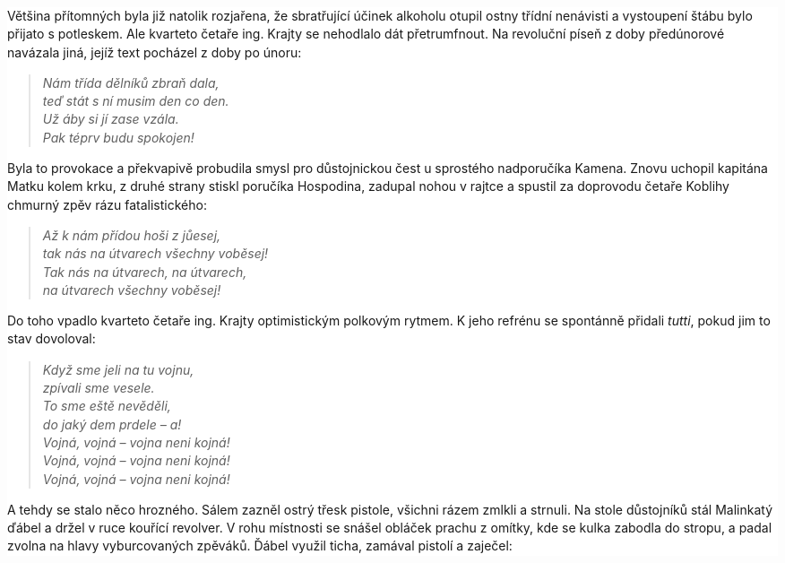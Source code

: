 </section>

<section>

Většina přítomných byla již natolik rozjařena, že sbratřující účinek alkoholu otupil ostny třídní nenávisti a vystoupení štábu bylo přijato s potleskem. Ale kvarteto četaře ing. Krajty se nehodlalo dát přetrumfnout. Na revoluční píseň z doby předúnorové navázala jiná, jejíž text pocházel z doby po únoru:

</section>

<section>

> _Nám třída dělníků zbraň dala,  
> teď stát s ní musim den co den.  
> Už áby si jí zase vzála.  
> Pak téprv budu spokojen!_ 

</section>

<section>

Byla to provokace a překvapivě probudila smysl pro důstojnickou čest u sprostého nadporučíka Kamena. Znovu uchopil kapitána Matku kolem krku, z druhé strany stiskl poručíka Hospodina, zadupal nohou v rajtce a spustil za doprovodu četaře Koblihy chmurný zpěv rázu fatalistického:

</section>

<section>

> _Až k nám přídou hoši z jůesej,  
> tak nás na útvarech všechny voběsej!  
> Tak nás na útvarech, na útvarech,  
> na útvarech všechny voběsej!_

</section>

<section>

Do toho vpadlo kvarteto četaře ing. Krajty optimistickým polkovým rytmem. K jeho refrénu se spontánně přidali _tutti_, pokud jim to stav dovoloval:

</section>

<section>

> _Když sme jeli na tu vojnu,  
> zpívali sme vesele.  
> To sme eště nevěděli,  
> do jaký dem prdele – a!  
> Vojná, vojná – vojna neni kojná!  
> Vojná, vojná – vojna neni kojná!  
> Vojná, vojná – vojna neni kojná!_

</section>

<section>

A tehdy se stalo něco hrozného. Sálem zazněl ostrý třesk pistole, všichni rázem zmlkli a strnuli. Na stole důstojníků stál Malinkatý ďábel a držel v ruce kouřící revolver. V rohu místnosti se snášel obláček prachu z omítky, kde se kulka zabodla do stropu, a padal zvolna na hlavy vyburcovaných zpěváků. Ďábel využil ticha, zamával pistolí a zaječel:

